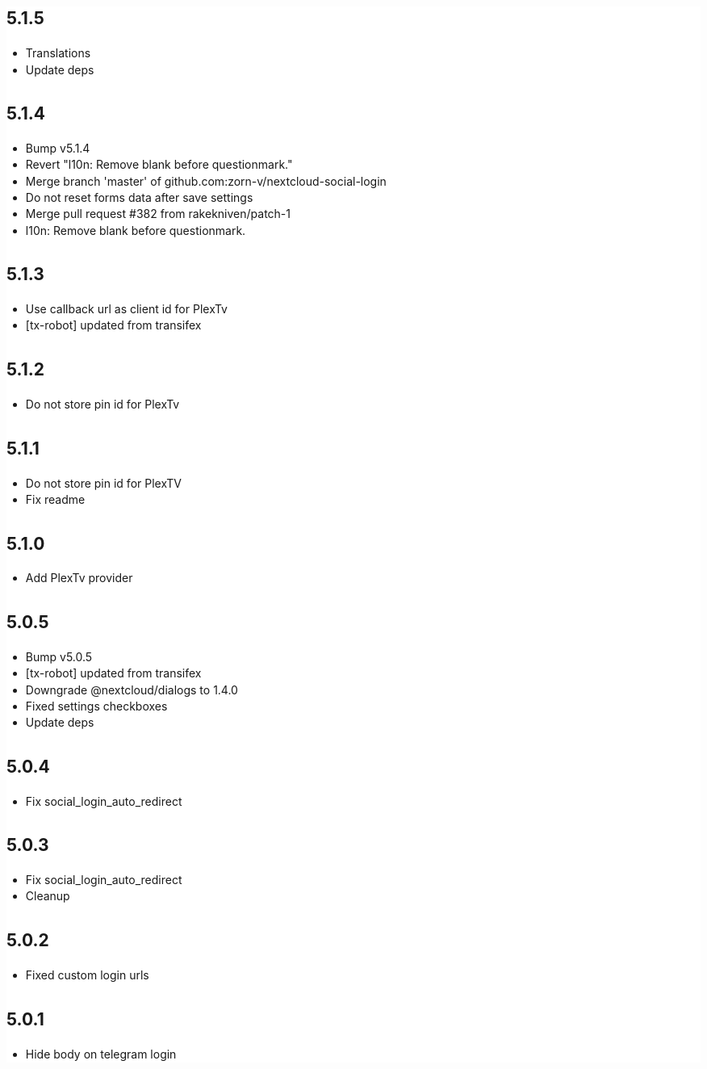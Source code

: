 
## 5.1.5
- Translations
- Update deps

## 5.1.4
- Bump v5.1.4
- Revert "l10n: Remove blank before questionmark."
- Merge branch 'master' of github.com:zorn-v/nextcloud-social-login
- Do not reset forms data after save settings
- Merge pull request #382 from rakekniven/patch-1
- l10n: Remove blank before questionmark.

## 5.1.3
- Use callback url as client id for PlexTv
- [tx-robot] updated from transifex

## 5.1.2
- Do not store pin id for PlexTv

## 5.1.1
- Do not store pin id for PlexTV
- Fix readme

## 5.1.0
- Add PlexTv provider

## 5.0.5
- Bump v5.0.5
- [tx-robot] updated from transifex
- Downgrade @nextcloud/dialogs to 1.4.0
- Fixed settings checkboxes
- Update deps

## 5.0.4
- Fix social_login_auto_redirect

## 5.0.3
- Fix social_login_auto_redirect
- Cleanup

## 5.0.2
- Fixed custom login urls

## 5.0.1
- Hide body on telegram login

